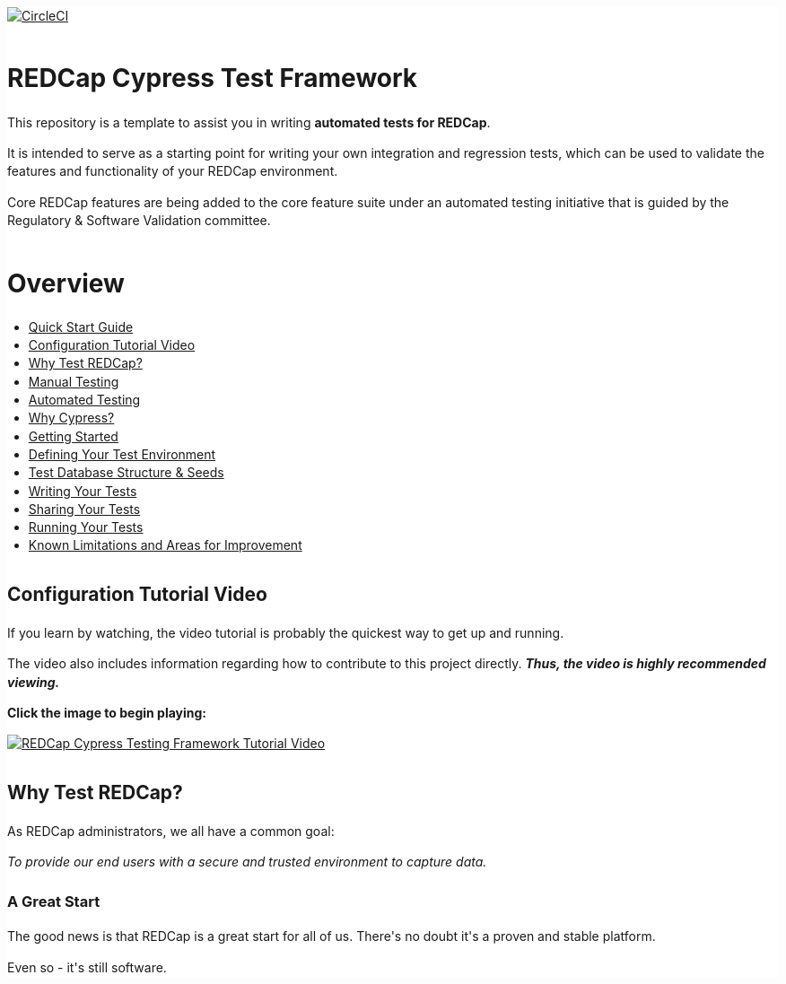 [![CircleCI](https://circleci.com/gh/aldefouw/redcap_cypress/tree/v13.1.26_rapid.svg?style=svg)](https://circleci.com/gh/aldefouw/redcap_cypress/tree/v13.1.26_rapid)

# REDCap Cypress Test Framework

This repository is a template to assist you in writing **automated tests for REDCap**.

It is intended to serve as a starting point for writing your own integration and regression tests, which can be used to validate the features and functionality of your REDCap environment.

Core REDCap features are being added to the core feature suite under an automated testing initiative that is guided by the Regulatory & Software Validation committee.

# Overview
- [Quick Start Guide](https://github.com/aldefouw/redcap_cypress/wiki)
- [Configuration Tutorial Video](#configuration-tutorial-video)
- [Why Test REDCap?](#why-test-redcap)
- [Manual Testing](#manual-testing)
- [Automated Testing](#automated-testing)
- [Why Cypress?](#why-cypress)
- [Getting Started](#getting-started)
- [Defining Your Test Environment](#defining-your-test-environment-variables)
- [Test Database Structure & Seeds](#test-database-structure--seeds)
- [Writing Your Tests](#writing-your-tests)
- [Sharing Your Tests](#sharing-your-tests)
- [Running Your Tests](#running-your-tests)
- [Known Limitations and Areas for Improvement](#known-limitations--areas-for-improvement)

## Configuration Tutorial Video

If you learn by watching, the video tutorial is probably the quickest way to get up and running.

The video also includes information regarding how to contribute to this project directly.  ***Thus, the video is highly recommended viewing.***

**Click the image to begin playing:**

[![REDCap Cypress Testing Framework Tutorial Video](thumbnail.png)](http://www.youtube.com/watch?v=AiOieeTmxXw "REDCap Cypress Testing Framework Tutorial Video")

## Why Test REDCap?

As REDCap administrators, we all have a common goal:

*To provide our end users with a secure and trusted environment to capture data.*

### A Great Start

The good news is that REDCap is a great start for all of us.  There's no doubt it's a proven and stable platform.

Even so - it's still software.
